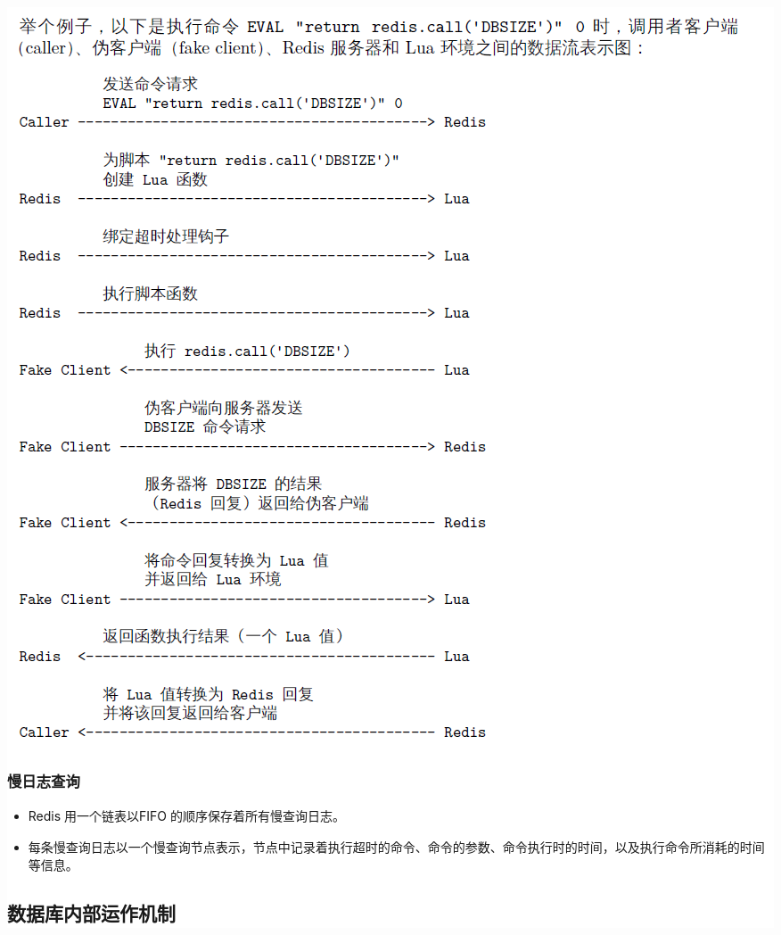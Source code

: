 ![image-20211104101207100](./images/redis_Lua_execute.png)

### 慢日志查询

- Redis 用一个链表以FIFO 的顺序保存着所有慢查询日志。

- 每条慢查询日志以一个慢查询节点表示，节点中记录着执行超时的命令、命令的参数、命令执行时的时间，以及执行命令所消耗的时间等信息。

## 数据库内部运作机制
